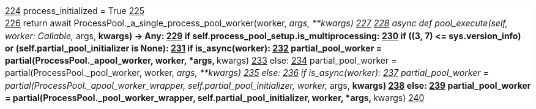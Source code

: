</span><span id="L-224"><a href="#L-224"><span class="linenos">224</span></a>            <span class="n">process_initialized</span> <span class="o">=</span> <span class="kc">True</span>
</span><span id="L-225"><a href="#L-225"><span class="linenos">225</span></a>        
</span><span id="L-226"><a href="#L-226"><span class="linenos">226</span></a>        <span class="k">return</span> <span class="k">await</span> <span class="n">ProcessPool</span><span class="o">.</span><span class="n">_a_single_process_pool_worker</span><span class="p">(</span><span class="n">worker</span><span class="p">,</span> <span class="o">*</span><span class="n">args</span><span class="p">,</span> <span class="o">**</span><span class="n">kwargs</span><span class="p">)</span>
</span><span id="L-227"><a href="#L-227"><span class="linenos">227</span></a>
</span><span id="L-228"><a href="#L-228"><span class="linenos">228</span></a>    <span class="k">async</span> <span class="k">def</span> <span class="nf">pool_execute</span><span class="p">(</span><span class="bp">self</span><span class="p">,</span> <span class="n">worker</span><span class="p">:</span> <span class="n">Callable</span><span class="p">,</span> <span class="o">*</span><span class="n">args</span><span class="p">,</span> <span class="o">**</span><span class="n">kwargs</span><span class="p">)</span> <span class="o">-&gt;</span> <span class="n">Any</span><span class="p">:</span>
</span><span id="L-229"><a href="#L-229"><span class="linenos">229</span></a>        <span class="k">if</span> <span class="bp">self</span><span class="o">.</span><span class="n">process_pool_setup</span><span class="o">.</span><span class="n">is_multiprocessing</span><span class="p">:</span>
</span><span id="L-230"><a href="#L-230"><span class="linenos">230</span></a>            <span class="k">if</span> <span class="p">((</span><span class="mi">3</span><span class="p">,</span> <span class="mi">7</span><span class="p">)</span> <span class="o">&lt;=</span> <span class="n">sys</span><span class="o">.</span><span class="n">version_info</span><span class="p">)</span> <span class="ow">or</span> <span class="p">(</span><span class="bp">self</span><span class="o">.</span><span class="n">partial_pool_initializer</span> <span class="ow">is</span> <span class="kc">None</span><span class="p">):</span>
</span><span id="L-231"><a href="#L-231"><span class="linenos">231</span></a>                <span class="k">if</span> <span class="n">is_async</span><span class="p">(</span><span class="n">worker</span><span class="p">):</span>
</span><span id="L-232"><a href="#L-232"><span class="linenos">232</span></a>                    <span class="n">partial_pool_worker</span> <span class="o">=</span> <span class="n">partial</span><span class="p">(</span><span class="n">ProcessPool</span><span class="o">.</span><span class="n">_apool_worker</span><span class="p">,</span> <span class="n">worker</span><span class="p">,</span> <span class="o">*</span><span class="n">args</span><span class="p">,</span> <span class="o">**</span><span class="n">kwargs</span><span class="p">)</span>
</span><span id="L-233"><a href="#L-233"><span class="linenos">233</span></a>                <span class="k">else</span><span class="p">:</span>
</span><span id="L-234"><a href="#L-234"><span class="linenos">234</span></a>                    <span class="n">partial_pool_worker</span> <span class="o">=</span> <span class="n">partial</span><span class="p">(</span><span class="n">ProcessPool</span><span class="o">.</span><span class="n">_pool_worker</span><span class="p">,</span> <span class="n">worker</span><span class="p">,</span> <span class="o">*</span><span class="n">args</span><span class="p">,</span> <span class="o">**</span><span class="n">kwargs</span><span class="p">)</span>
</span><span id="L-235"><a href="#L-235"><span class="linenos">235</span></a>            <span class="k">else</span><span class="p">:</span>
</span><span id="L-236"><a href="#L-236"><span class="linenos">236</span></a>                <span class="k">if</span> <span class="n">is_async</span><span class="p">(</span><span class="n">worker</span><span class="p">):</span>
</span><span id="L-237"><a href="#L-237"><span class="linenos">237</span></a>                    <span class="n">partial_pool_worker</span> <span class="o">=</span> <span class="n">partial</span><span class="p">(</span><span class="n">ProcessPool</span><span class="o">.</span><span class="n">_apool_worker_wrapper</span><span class="p">,</span> <span class="bp">self</span><span class="o">.</span><span class="n">partial_pool_initializer</span><span class="p">,</span> <span class="n">worker</span><span class="p">,</span> <span class="o">*</span><span class="n">args</span><span class="p">,</span> <span class="o">**</span><span class="n">kwargs</span><span class="p">)</span>
</span><span id="L-238"><a href="#L-238"><span class="linenos">238</span></a>                <span class="k">else</span><span class="p">:</span>
</span><span id="L-239"><a href="#L-239"><span class="linenos">239</span></a>                    <span class="n">partial_pool_worker</span> <span class="o">=</span> <span class="n">partial</span><span class="p">(</span><span class="n">ProcessPool</span><span class="o">.</span><span class="n">_pool_worker_wrapper</span><span class="p">,</span> <span class="bp">self</span><span class="o">.</span><span class="n">partial_pool_initializer</span><span class="p">,</span> <span class="n">worker</span><span class="p">,</span> <span class="o">*</span><span class="n">args</span><span class="p">,</span> <span class="o">**</span><span class="n">kwargs</span><span class="p">)</span>
</span><span id="L-240"><a href="#L-240"><span class="linenos">240</span></a>            